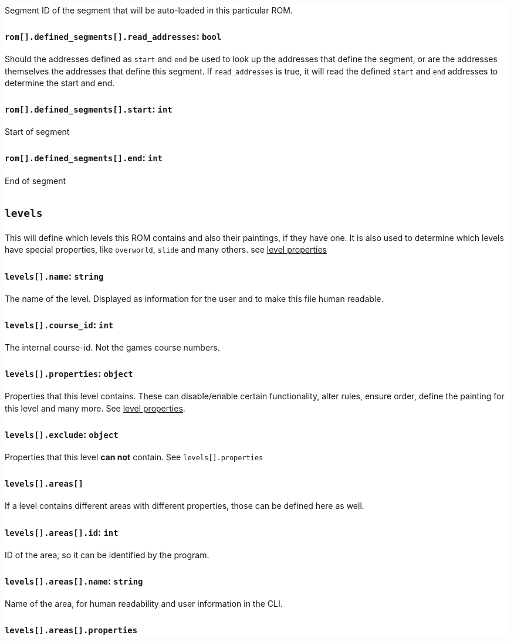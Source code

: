 Segment ID of the segment that will be auto-loaded in this particular ROM.

### `rom[].defined_segments[].read_addresses`: `bool`

Should the addresses defined as `start` and `end` be used to look up the addresses that define the segment, or are the addresses themselves the addresses that define this segment. If `read_addresses` is true, it will read the defined `start` and `end` addresses to determine the start and end.

### `rom[].defined_segments[].start`: `int`

Start of segment

### `rom[].defined_segments[].end`: `int`

End of segment

## `levels`

This will define which levels this ROM contains and also their paintings, if they have one. It is also used to determine which levels have special properties, like `overworld`, `slide` and many others. see [level properties](#level-properties)

### `levels[].name`: `string`

The name of the level. Displayed as information for the user and to make this file human readable.

### `levels[].course_id`: `int`

The internal course-id. Not the games course numbers.

### `levels[].properties`: `object`

Properties that this level contains. These can disable/enable certain functionality, alter rules, ensure order, define the painting for this level and many more. See [level properties](#level-properties).

### `levels[].exclude`: `object`

Properties that this level **can not** contain. See `levels[].properties`

### `levels[].areas[]`

If a level contains different areas with different properties, those can be defined here as well.

### `levels[].areas[].id`: `int`

ID of the area, so it can be identified by the program.

### `levels[].areas[].name`: `string`

Name of the area, for human readability and user information in the CLI.

### `levels[].areas[].properties`
